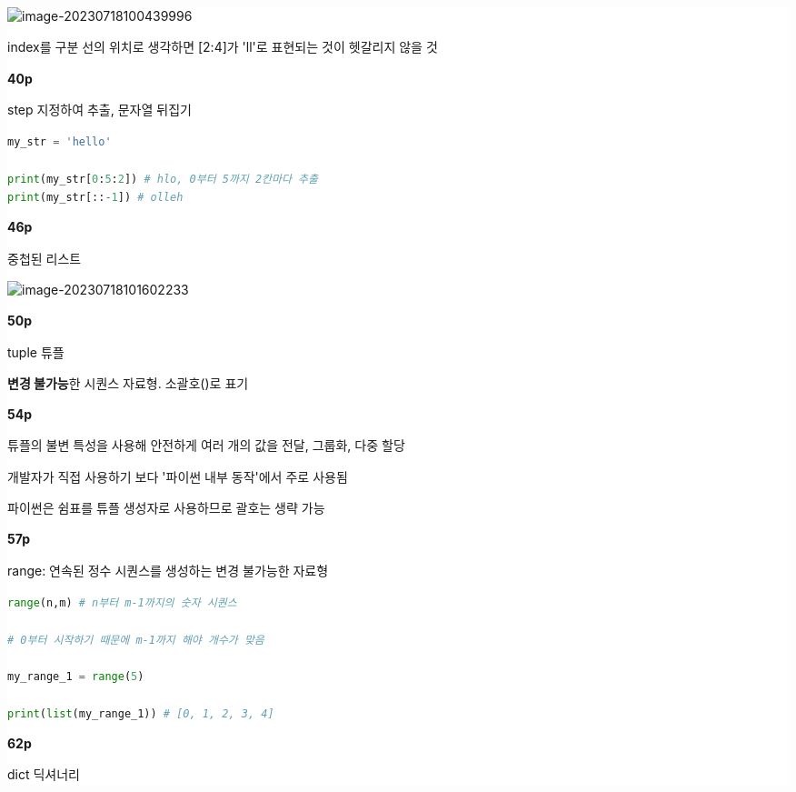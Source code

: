![image-20230718100439996](C:\Users\SSAFY\AppData\Roaming\Typora\typora-user-images\image-20230718100439996.png)

index를 구분 선의 위치로 생각하면 [2:4]가 'll'로 표현되는 것이 헷갈리지 않을 것



**40p**

step 지정하여 추출, 문자열 뒤집기

```python
my_str = 'hello'

print(my_str[0:5:2]) # hlo, 0부터 5까지 2칸마다 추출
print(my_str[::-1]) # olleh
```



**46p**

중첩된 리스트

![image-20230718101602233](C:\Users\SSAFY\AppData\Roaming\Typora\typora-user-images\image-20230718101602233.png)



**50p**

tuple 튜플

**변경 불가능**한 시퀀스 자료형. 소괄호()로 표기



**54p**

튜플의 불변 특성을 사용해 안전하게 여러 개의 값을 전달, 그룹화, 다중 할당

개발자가 직접 사용하기 보다 '파이썬 내부 동작'에서 주로 사용됨

파이썬은 쉼표를 튜플 생성자로 사용하므로 괄호는 생략 가능



**57p**

range: 연속된 정수 시퀀스를 생성하는 변경 불가능한 자료형

```python
range(n,m) # n부터 m-1까지의 숫자 시퀀스

# 0부터 시작하기 때문에 m-1까지 해야 개수가 맞음

my_range_1 = range(5)

print(list(my_range_1)) # [0, 1, 2, 3, 4]
```



**62p**

dict 딕셔너리

